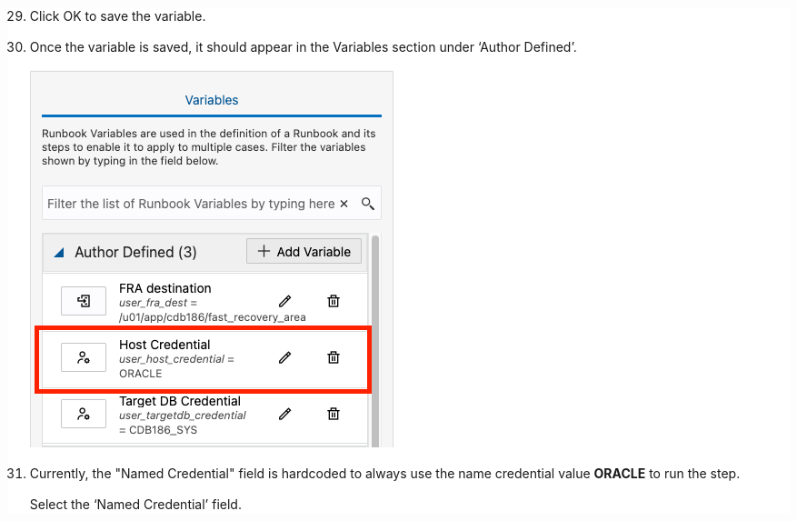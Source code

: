 29. Click OK to save the variable. 

30. Once the variable is saved, it should appear in the Variables section under ‘Author Defined’.

     ![Step 5 - Var Saved](images/create-runbook-incident/new-var.png " ") 

31. Currently, the "Named Credential" field is hardcoded to always use the name credential value **ORACLE** to run the step. 

     Select the ‘Named Credential’ field.
